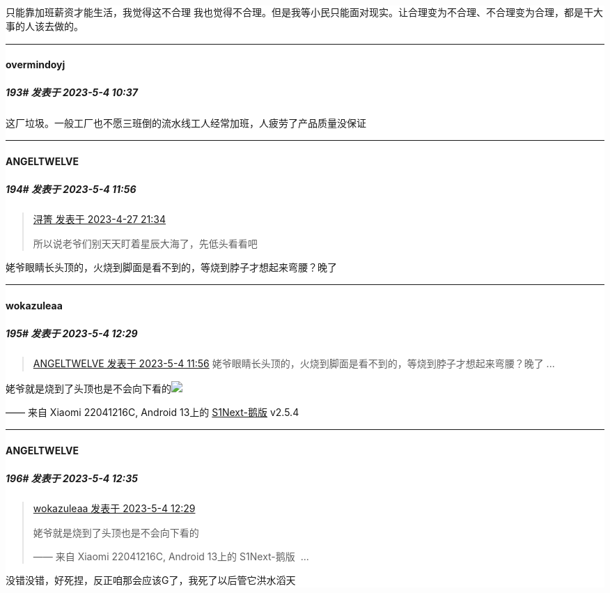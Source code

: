 只能靠加班薪资才能生活，我觉得这不合理</blockquote>
我也觉得不合理。但是我等小民只能面对现实。让合理变为不合理、不合理变为合理，都是干大事的人该去做的。


*****

####  overmindoyj  
##### 193#       发表于 2023-5-4 10:37

这厂垃圾。一般工厂也不愿三班倒的流水线工人经常加班，人疲劳了产品质量没保证


*****

####  ANGELTWELVE  
##### 194#       发表于 2023-5-4 11:56

<blockquote><a href="httphttps://bbs.saraba1st.com/2b/forum.php?mod=redirect&amp;goto=findpost&amp;pid=60640484&amp;ptid=2131080" target="_blank">浔箐 发表于 2023-4-27 21:34</a>

所以说老爷们别天天盯着星辰大海了，先低头看看吧</blockquote>
姥爷眼睛长头顶的，火烧到脚面是看不到的，等烧到脖子才想起来弯腰？晚了


*****

####  wokazuleaa  
##### 195#       发表于 2023-5-4 12:29

<blockquote><a href="httphttps://bbs.saraba1st.com/2b/forum.php?mod=redirect&amp;goto=findpost&amp;pid=60716914&amp;ptid=2131080" target="_blank">ANGELTWELVE 发表于 2023-5-4 11:56</a>
姥爷眼睛长头顶的，火烧到脚面是看不到的，等烧到脖子才想起来弯腰？晚了 ...</blockquote>
姥爷就是烧到了头顶也是不会向下看的<img src="https://static.saraba1st.com/image/smiley/face2017/037.png" referrerpolicy="no-referrer">

—— 来自 Xiaomi 22041216C, Android 13上的 [S1Next-鹅版](https://github.com/ykrank/S1-Next/releases) v2.5.4


*****

####  ANGELTWELVE  
##### 196#       发表于 2023-5-4 12:35

<blockquote><a href="httphttps://bbs.saraba1st.com/2b/forum.php?mod=redirect&amp;goto=findpost&amp;pid=60717327&amp;ptid=2131080" target="_blank">wokazuleaa 发表于 2023-5-4 12:29</a>

姥爷就是烧到了头顶也是不会向下看的

—— 来自 Xiaomi 22041216C, Android 13上的 S1Next-鹅版  ...</blockquote>
没错没错，好死捏，反正咱那会应该G了，我死了以后管它洪水滔天

